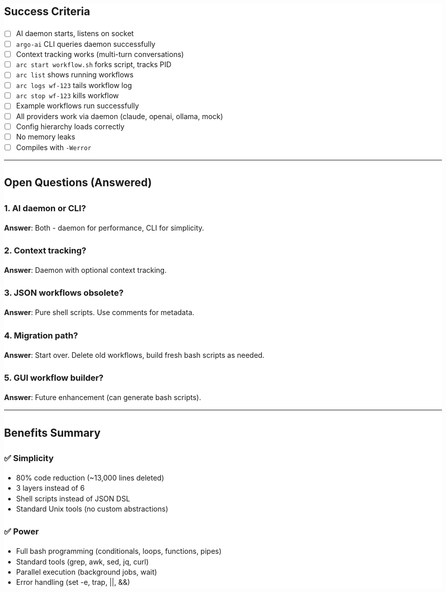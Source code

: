 
## Success Criteria

- [ ] AI daemon starts, listens on socket
- [ ] `argo-ai` CLI queries daemon successfully
- [ ] Context tracking works (multi-turn conversations)
- [ ] `arc start workflow.sh` forks script, tracks PID
- [ ] `arc list` shows running workflows
- [ ] `arc logs wf-123` tails workflow log
- [ ] `arc stop wf-123` kills workflow
- [ ] Example workflows run successfully
- [ ] All providers work via daemon (claude, openai, ollama, mock)
- [ ] Config hierarchy loads correctly
- [ ] No memory leaks
- [ ] Compiles with `-Werror`

---

## Open Questions (Answered)

### 1. **AI daemon or CLI?**
**Answer**: Both - daemon for performance, CLI for simplicity.

### 2. **Context tracking?**
**Answer**: Daemon with optional context tracking.

### 3. **JSON workflows obsolete?**
**Answer**: Pure shell scripts. Use comments for metadata.

### 4. **Migration path?**
**Answer**: Start over. Delete old workflows, build fresh bash scripts as needed.

### 5. **GUI workflow builder?**
**Answer**: Future enhancement (can generate bash scripts).

---

## Benefits Summary

### ✅ **Simplicity**
- 80% code reduction (~13,000 lines deleted)
- 3 layers instead of 6
- Shell scripts instead of JSON DSL
- Standard Unix tools (no custom abstractions)

### ✅ **Power**
- Full bash programming (conditionals, loops, functions, pipes)
- Standard tools (grep, awk, sed, jq, curl)
- Parallel execution (background jobs, wait)
- Error handling (set -e, trap, ||, &&)

